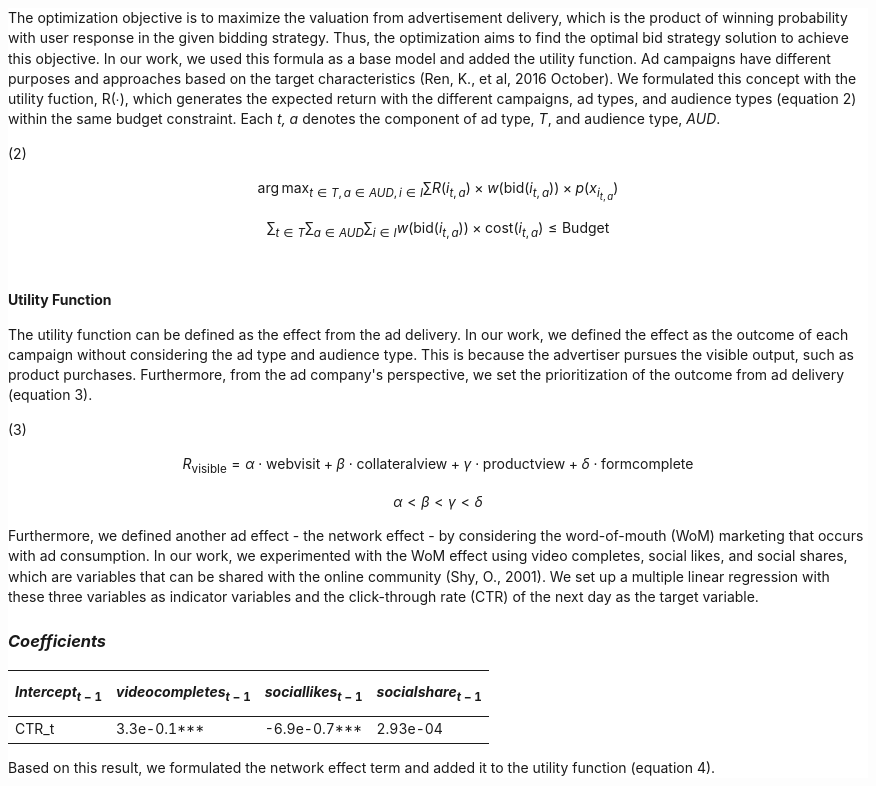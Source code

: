 The optimization objective is to maximize the valuation from advertisement delivery, which is the product of winning probability with user response in the given bidding strategy. Thus, the optimization aims to find the optimal bid strategy solution to achieve this objective. In our work, we used this formula as a base model and added the utility function.
Ad campaigns have different purposes and approaches based on the target characteristics (Ren, K., et al, 2016 October). We formulated this concept with the utility fuction, R(∙), which generates the expected return with the different campaigns, ad types, and audience types (equation 2) within the same budget constraint. Each *t, a* denotes the component of ad type, *T*, and audience type, *AUD*.

(2)

$$
\arg\max_{t \in T, a \in AUD, i \in I} \sum R(i_{t,a}) \times w(\text{bid}(i_{t,a})) \times p(x_{i_{t,a}})
$$


$$
\sum_{t \in T} \sum_{a \in AUD} \sum_{i \in I} w(\text{bid}(i_{t,a})) \times \text{cost}(i_{t,a}) \leq \text{Budget}
$$

<br>


**Utility Function**

The utility function can be defined as the effect from the ad delivery. In our work, we defined the effect as the outcome of each campaign without considering the ad type and audience type. This is because the advertiser pursues the visible output, such as product purchases. Furthermore, from the ad company's perspective, we set the prioritization of the outcome from ad delivery (equation 3).

(3)


$$
R_{\text{visible}} = \alpha \cdot \text{webvisit} + \beta \cdot \text{collateralview} + \gamma \cdot \text{productview} + \delta \cdot \text{formcomplete}
$$

$$
\alpha < \beta < \gamma < \delta
$$

Furthermore, we defined another ad effect - the network effect - by considering the word-of-mouth (WoM) marketing that occurs with ad consumption. In our work, we experimented with the WoM effect using video completes, social likes, and social shares, which are variables that can be shared with the online community (Shy, O., 2001). We set up a multiple linear regression with these three variables as indicator variables and the click-through rate (CTR) of the next day as the target variable.

### ***Coefficients***

| $$Intercept_{t-1}$$ | $$videocompletes_{t-1}$$ | $$sociallikes_{t-1}$$ | $$socialshare_{t-1}$$ |
|-----------------|-----------------------|-------------------|-------------------|
| CTR_t           | 3.3e-0.1***           | -6.9e-0.7***      | 2.93e-04          | -2.85e-03          |

Based on this result, we formulated the network effect term and added it to the utility function (equation 4).
